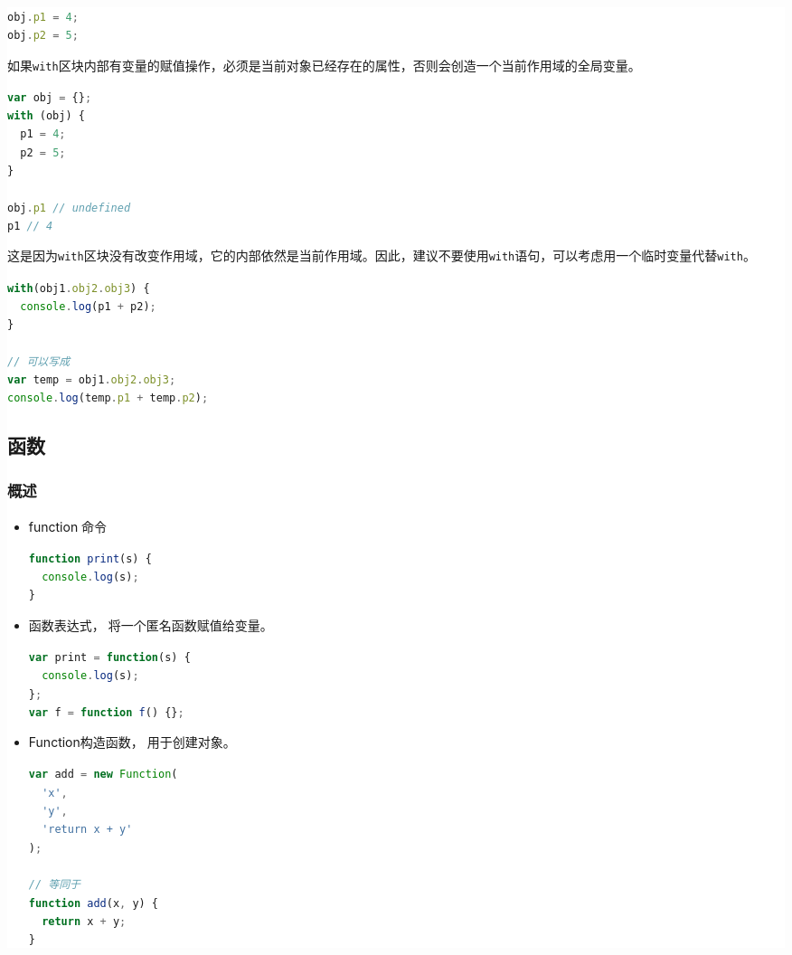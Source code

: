 ```js
obj.p1 = 4;
obj.p2 = 5;

```

如果`with`区块内部有变量的赋值操作，必须是当前对象已经存在的属性，否则会创造一个当前作用域的全局变量。

```js
var obj = {};
with (obj) {
  p1 = 4;
  p2 = 5;
}

obj.p1 // undefined
p1 // 4
```

这是因为`with`区块没有改变作用域，它的内部依然是当前作用域。因此，建议不要使用`with`语句，可以考虑用一个临时变量代替`with`。

```js
with(obj1.obj2.obj3) {
  console.log(p1 + p2);
}

// 可以写成
var temp = obj1.obj2.obj3;
console.log(temp.p1 + temp.p2);
```


## 函数

### 概述

- function 命令

  ```js
  function print(s) {
    console.log(s);
  }
  ```

- 函数表达式， 将一个匿名函数赋值给变量。

  ```js
  var print = function(s) {
    console.log(s);
  };
  var f = function f() {};
  ```

- Function构造函数， 用于创建对象。

  ```js
  var add = new Function(
    'x',
    'y',
    'return x + y'
  );
  
  // 等同于
  function add(x, y) {
    return x + y;
  }
  ```
